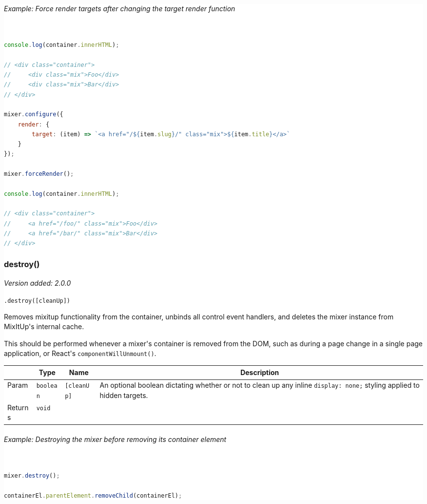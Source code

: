 
###### Example: Force render targets after changing the target render function

```js

console.log(container.innerHTML);

// <div class="container">
//     <div class="mix">Foo</div>
//     <div class="mix">Bar</div>
// </div>

mixer.configure({
    render: {
        target: (item) => `<a href="/${item.slug}/" class="mix">${item.title}</a>`
    }
});

mixer.forceRender();

console.log(container.innerHTML);

// <div class="container">
//     <a href="/foo/" class="mix">Foo</div>
//     <a href="/bar/" class="mix">Bar</div>
// </div>
```

<h3 id="destroy">destroy()</h3>

*Version added: 2.0.0*

`.destroy([cleanUp])`

Removes mixitup functionality from the container, unbinds all control
event handlers, and deletes the mixer instance from MixItUp's internal
cache.

This should be performed whenever a mixer's container is removed from
the DOM, such as during a page change in a single page application,
or React's `componentWillUnmount()`.

|   |Type | Name | Description
|---|--- | --- | ---
|Param   |`boolean` | `[cleanUp]` | An optional boolean dictating whether or not to clean up any inline `display: none;` styling applied to hidden targets.
|Returns |`void` | 


###### Example: Destroying the mixer before removing its container element

```js

mixer.destroy();

containerEl.parentElement.removeChild(containerEl);
```


